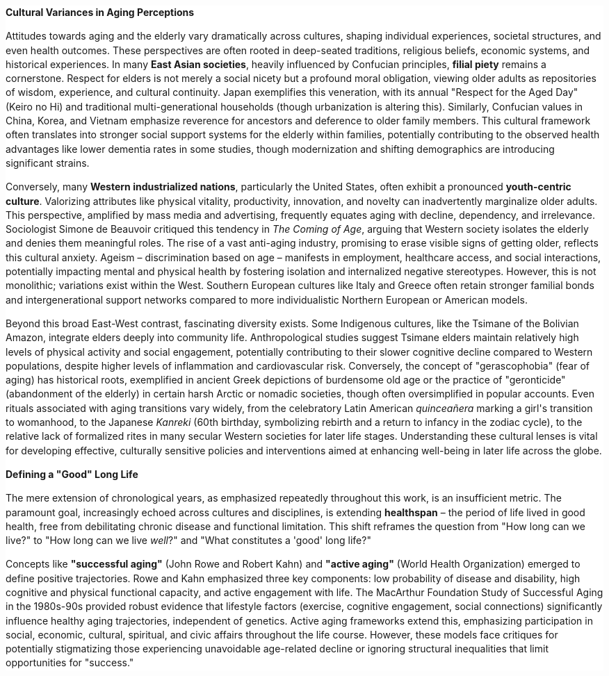 **Cultural Variances in Aging Perceptions**

Attitudes towards aging and the elderly vary dramatically across cultures, shaping individual experiences, societal structures, and even health outcomes. These perspectives are often rooted in deep-seated traditions, religious beliefs, economic systems, and historical experiences. In many **East Asian societies**, heavily influenced by Confucian principles, **filial piety** remains a cornerstone. Respect for elders is not merely a social nicety but a profound moral obligation, viewing older adults as repositories of wisdom, experience, and cultural continuity. Japan exemplifies this veneration, with its annual "Respect for the Aged Day" (Keiro no Hi) and traditional multi-generational households (though urbanization is altering this). Similarly, Confucian values in China, Korea, and Vietnam emphasize reverence for ancestors and deference to older family members. This cultural framework often translates into stronger social support systems for the elderly within families, potentially contributing to the observed health advantages like lower dementia rates in some studies, though modernization and shifting demographics are introducing significant strains.

Conversely, many **Western industrialized nations**, particularly the United States, often exhibit a pronounced **youth-centric culture**. Valorizing attributes like physical vitality, productivity, innovation, and novelty can inadvertently marginalize older adults. This perspective, amplified by mass media and advertising, frequently equates aging with decline, dependency, and irrelevance. Sociologist Simone de Beauvoir critiqued this tendency in *The Coming of Age*, arguing that Western society isolates the elderly and denies them meaningful roles. The rise of a vast anti-aging industry, promising to erase visible signs of getting older, reflects this cultural anxiety. Ageism – discrimination based on age – manifests in employment, healthcare access, and social interactions, potentially impacting mental and physical health by fostering isolation and internalized negative stereotypes. However, this is not monolithic; variations exist within the West. Southern European cultures like Italy and Greece often retain stronger familial bonds and intergenerational support networks compared to more individualistic Northern European or American models.

Beyond this broad East-West contrast, fascinating diversity exists. Some Indigenous cultures, like the Tsimane of the Bolivian Amazon, integrate elders deeply into community life. Anthropological studies suggest Tsimane elders maintain relatively high levels of physical activity and social engagement, potentially contributing to their slower cognitive decline compared to Western populations, despite higher levels of inflammation and cardiovascular risk. Conversely, the concept of "gerascophobia" (fear of aging) has historical roots, exemplified in ancient Greek depictions of burdensome old age or the practice of "geronticide" (abandonment of the elderly) in certain harsh Arctic or nomadic societies, though often oversimplified in popular accounts. Even rituals associated with aging transitions vary widely, from the celebratory Latin American *quinceañera* marking a girl's transition to womanhood, to the Japanese *Kanreki* (60th birthday, symbolizing rebirth and a return to infancy in the zodiac cycle), to the relative lack of formalized rites in many secular Western societies for later life stages. Understanding these cultural lenses is vital for developing effective, culturally sensitive policies and interventions aimed at enhancing well-being in later life across the globe.

**Defining a "Good" Long Life**

The mere extension of chronological years, as emphasized repeatedly throughout this work, is an insufficient metric. The paramount goal, increasingly echoed across cultures and disciplines, is extending **healthspan** – the period of life lived in good health, free from debilitating chronic disease and functional limitation. This shift reframes the question from "How long can we live?" to "How long can we live *well*?" and "What constitutes a 'good' long life?"

Concepts like **"successful aging"** (John Rowe and Robert Kahn) and **"active aging"** (World Health Organization) emerged to define positive trajectories. Rowe and Kahn emphasized three key components: low probability of disease and disability, high cognitive and physical functional capacity, and active engagement with life. The MacArthur Foundation Study of Successful Aging in the 1980s-90s provided robust evidence that lifestyle factors (exercise, cognitive engagement, social connections) significantly influence healthy aging trajectories, independent of genetics. Active aging frameworks extend this, emphasizing participation in social, economic, cultural, spiritual, and civic affairs throughout the life course. However, these models face critiques for potentially stigmatizing those experiencing unavoidable age-related decline or ignoring structural inequalities that limit opportunities for "success."
